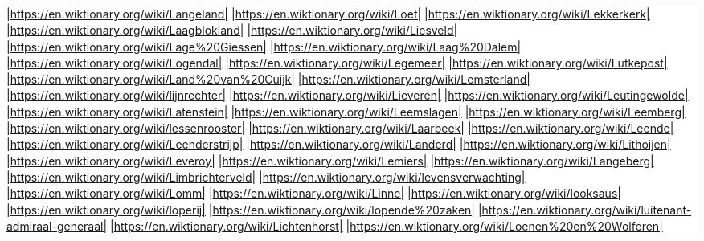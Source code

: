 |https://en.wiktionary.org/wiki/Langeland|
|https://en.wiktionary.org/wiki/Loet|
|https://en.wiktionary.org/wiki/Lekkerkerk|
|https://en.wiktionary.org/wiki/Laagblokland|
|https://en.wiktionary.org/wiki/Liesveld|
|https://en.wiktionary.org/wiki/Lage%20Giessen|
|https://en.wiktionary.org/wiki/Laag%20Dalem|
|https://en.wiktionary.org/wiki/Logendal|
|https://en.wiktionary.org/wiki/Legemeer|
|https://en.wiktionary.org/wiki/Lutkepost|
|https://en.wiktionary.org/wiki/Land%20van%20Cuijk|
|https://en.wiktionary.org/wiki/Lemsterland|
|https://en.wiktionary.org/wiki/lijnrechter|
|https://en.wiktionary.org/wiki/Lieveren|
|https://en.wiktionary.org/wiki/Leutingewolde|
|https://en.wiktionary.org/wiki/Latenstein|
|https://en.wiktionary.org/wiki/Leemslagen|
|https://en.wiktionary.org/wiki/Leemberg|
|https://en.wiktionary.org/wiki/lessenrooster|
|https://en.wiktionary.org/wiki/Laarbeek|
|https://en.wiktionary.org/wiki/Leende|
|https://en.wiktionary.org/wiki/Leenderstrijp|
|https://en.wiktionary.org/wiki/Landerd|
|https://en.wiktionary.org/wiki/Lithoijen|
|https://en.wiktionary.org/wiki/Leveroy|
|https://en.wiktionary.org/wiki/Lemiers|
|https://en.wiktionary.org/wiki/Langeberg|
|https://en.wiktionary.org/wiki/Limbrichterveld|
|https://en.wiktionary.org/wiki/levensverwachting|
|https://en.wiktionary.org/wiki/Lomm|
|https://en.wiktionary.org/wiki/Linne|
|https://en.wiktionary.org/wiki/looksaus|
|https://en.wiktionary.org/wiki/loperij|
|https://en.wiktionary.org/wiki/lopende%20zaken|
|https://en.wiktionary.org/wiki/luitenant-admiraal-generaal|
|https://en.wiktionary.org/wiki/Lichtenhorst|
|https://en.wiktionary.org/wiki/Loenen%20en%20Wolferen|